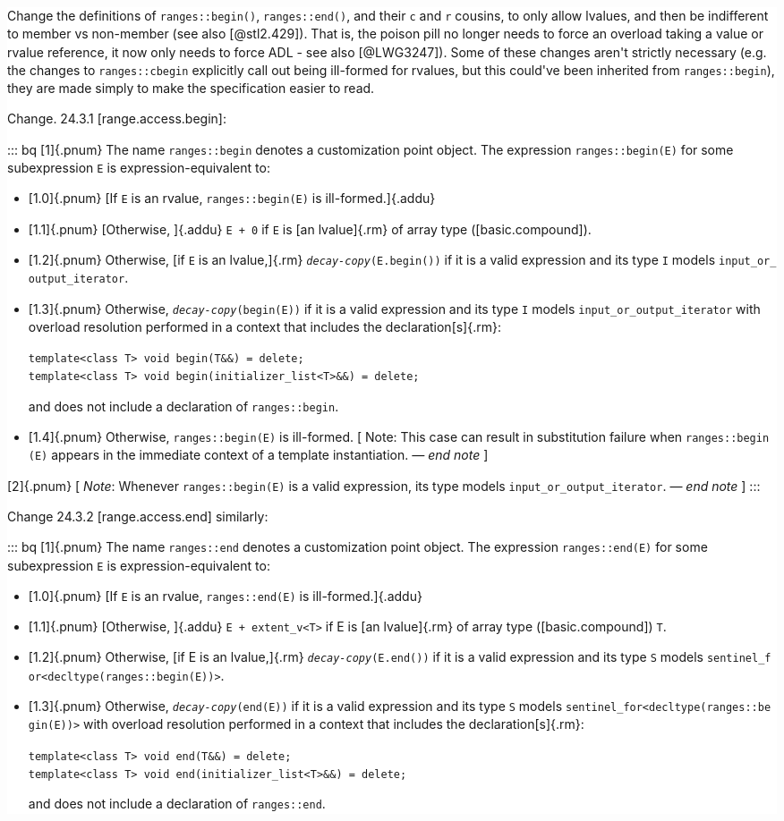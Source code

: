 Change the definitions of `ranges::begin()`, `ranges::end()`, and their `c` and `r` cousins, to only allow lvalues, and then be indifferent to member vs non-member (see also [@stl2.429]). That is, the poison pill no longer needs to force an overload taking a value or rvalue reference, it now only needs to force ADL - see also [@LWG3247]). Some of these changes aren't strictly necessary (e.g. the changes to `ranges::cbegin` explicitly call out being ill-formed for rvalues, but this could've been inherited from `ranges::begin`), they are made simply to make the specification easier to read. 

Change. 24.3.1 [range.access.begin]:

::: bq
[1]{.pnum} The name `ranges​::​begin` denotes a customization point object. The expression `ranges​::​​begin(E)` for some subexpression `E` is expression-equivalent to:

- [1.0]{.pnum} [If `E` is an rvalue, `ranges::begin(E)` is ill-formed.]{.addu}
- [1.1]{.pnum} [Otherwise, ]{.addu} `E + 0` if `E` is [an lvalue]{.rm} of array type ([basic.compound]).
- [1.2]{.pnum} Otherwise, [if `E` is an lvalue,]{.rm} _`decay-copy`_`(E.begin())` if it is a valid expression and its type `I` models `input_or_output_iterator`.
- [1.3]{.pnum} Otherwise, _`decay-copy`_`(begin(E))` if it is a valid expression and its type `I` models `input_or_output_iterator` with overload resolution performed in a context that includes the declaration[s]{.rm}:

    ```
    template<class T> void begin(T&&) = delete;
    template<class T> void begin(initializer_list<T>&&) = delete;
    ```
    and does not include a declaration of `ranges​::​begin`.

- [1.4]{.pnum} Otherwise, `ranges​::​begin(E)` is ill-formed. [ Note: This case can result in substitution failure when `ranges​::​begin(E)` appears in the immediate context of a template instantiation. *— end note* ]

[2]{.pnum} [ *Note*: Whenever `ranges​::​begin(E)` is a valid expression, its type models `input_or_output_iterator`. — *end note* ]
:::

Change 24.3.2 [range.access.end] similarly:

::: bq
[1]{.pnum} The name `ranges​::​end` denotes a customization point object. The expression `ranges​::​end(E)` for some subexpression `E` is expression-equivalent to:

- [1.0]{.pnum} [If `E` is an rvalue, `ranges::end(E)` is ill-formed.]{.addu}
- [1.1]{.pnum} [Otherwise, ]{.addu} `E + extent_v<T>` if E is [an lvalue]{.rm} of array type ([basic.compound]) `T`.
- [1.2]{.pnum} Otherwise, [if E is an lvalue,]{.rm} _`decay-copy`_`(E.end())` if it is a valid expression and its type `S` models `sentinel_for<decltype(ranges::begin(E))>`.
- [1.3]{.pnum} Otherwise, _`decay-copy`_`(end(E))` if it is a valid expression and its type `S` models `sentinel_for<decltype(ranges::begin(E))>` with overload resolution performed in a context that includes the declaration[s]{.rm}:

    ```
    template<class T> void end(T&&) = delete;
    template<class T> void end(initializer_list<T>&&) = delete;
    ```
    and does not include a declaration of `ranges​::​end`.


[^1]: There is a hypothetical kind of range where the range itself owns its data by `shared_ptr`, and the iterators _also_ share ownership of the data. In this way, the iterators' validity isn't tied to the range's lifetime not because the range doesn't own the elements (as in the `span` case) but because the iterators _also_ own the elements. I'm not sure if anybody has ever written such a thing.
[^2]: I intend this as a positive, not as being derogatory. 